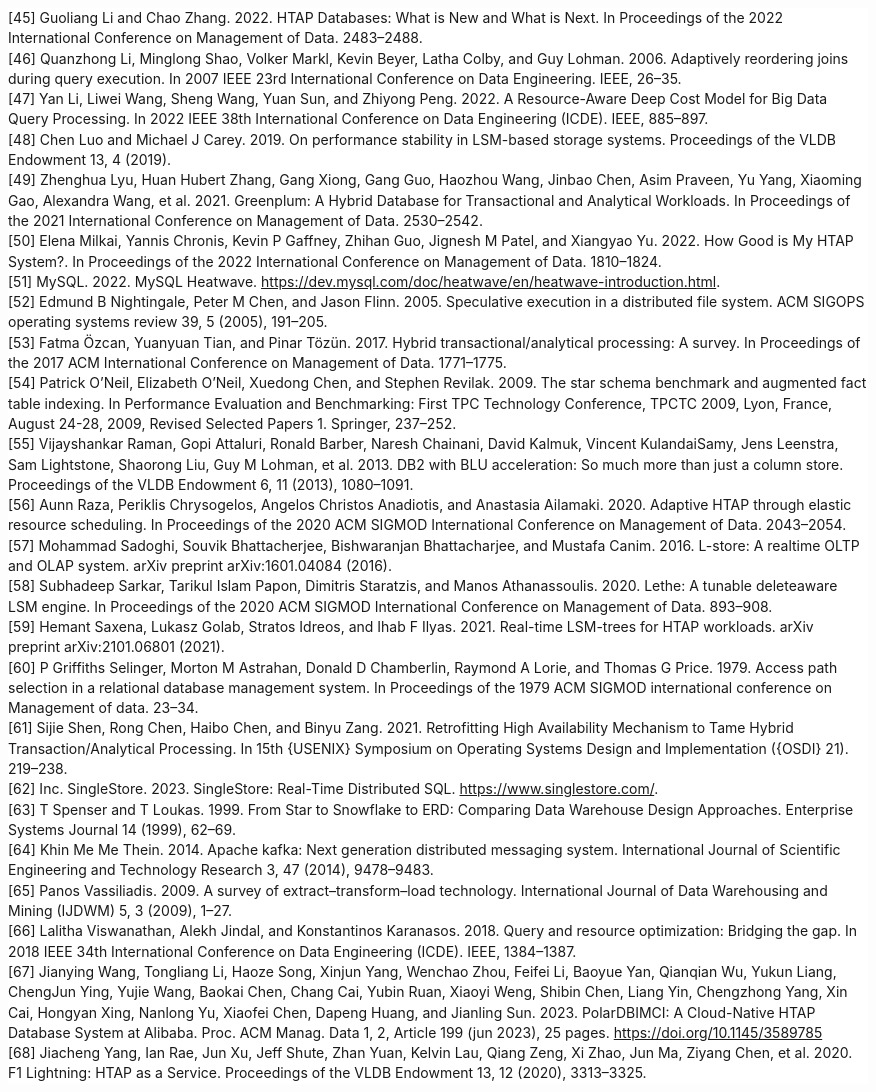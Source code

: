 [45] Guoliang Li and Chao Zhang. 2022. HTAP Databases: What is New and What is Next. In Proceedings of the 2022 International Conference on Management of Data. 2483–2488.   
[46] Quanzhong Li, Minglong Shao, Volker Markl, Kevin Beyer, Latha Colby, and Guy Lohman. 2006. Adaptively reordering joins during query execution. In 2007 IEEE 23rd International Conference on Data Engineering. IEEE, 26–35.   
[47] Yan Li, Liwei Wang, Sheng Wang, Yuan Sun, and Zhiyong Peng. 2022. A Resource-Aware Deep Cost Model for Big Data Query Processing. In 2022 IEEE 38th International Conference on Data Engineering (ICDE). IEEE, 885–897.   
[48] Chen Luo and Michael J Carey. 2019. On performance stability in LSM-based storage systems. Proceedings of the VLDB Endowment 13, 4 (2019).   
[49] Zhenghua Lyu, Huan Hubert Zhang, Gang Xiong, Gang Guo, Haozhou Wang, Jinbao Chen, Asim Praveen, Yu Yang, Xiaoming Gao, Alexandra Wang, et al. 2021. Greenplum: A Hybrid Database for Transactional and Analytical Workloads. In Proceedings of the 2021 International Conference on Management of Data. 2530–2542.   
[50] Elena Milkai, Yannis Chronis, Kevin P Gaffney, Zhihan Guo, Jignesh M Patel, and Xiangyao Yu. 2022. How Good is My HTAP System?. In Proceedings of the 2022 International Conference on Management of Data. 1810–1824.   
[51] MySQL. 2022. MySQL Heatwave. https://dev.mysql.com/doc/heatwave/en/heatwave-introduction.html.   
[52] Edmund B Nightingale, Peter M Chen, and Jason Flinn. 2005. Speculative execution in a distributed file system. ACM SIGOPS operating systems review 39, 5 (2005), 191–205.   
[53] Fatma Özcan, Yuanyuan Tian, and Pinar Tözün. 2017. Hybrid transactional/analytical processing: A survey. In Proceedings of the 2017 ACM International Conference on Management of Data. 1771–1775.   
[54] Patrick O’Neil, Elizabeth O’Neil, Xuedong Chen, and Stephen Revilak. 2009. The star schema benchmark and augmented fact table indexing. In Performance Evaluation and Benchmarking: First TPC Technology Conference, TPCTC 2009, Lyon, France, August 24-28, 2009, Revised Selected Papers 1. Springer, 237–252.   
[55] Vijayshankar Raman, Gopi Attaluri, Ronald Barber, Naresh Chainani, David Kalmuk, Vincent KulandaiSamy, Jens Leenstra, Sam Lightstone, Shaorong Liu, Guy M Lohman, et al. 2013. DB2 with BLU acceleration: So much more than just a column store. Proceedings of the VLDB Endowment 6, 11 (2013), 1080–1091.   
[56] Aunn Raza, Periklis Chrysogelos, Angelos Christos Anadiotis, and Anastasia Ailamaki. 2020. Adaptive HTAP through elastic resource scheduling. In Proceedings of the 2020 ACM SIGMOD International Conference on Management of Data. 2043–2054.   
[57] Mohammad Sadoghi, Souvik Bhattacherjee, Bishwaranjan Bhattacharjee, and Mustafa Canim. 2016. L-store: A realtime OLTP and OLAP system. arXiv preprint arXiv:1601.04084 (2016).   
[58] Subhadeep Sarkar, Tarikul Islam Papon, Dimitris Staratzis, and Manos Athanassoulis. 2020. Lethe: A tunable deleteaware LSM engine. In Proceedings of the 2020 ACM SIGMOD International Conference on Management of Data. 893–908.   
[59] Hemant Saxena, Lukasz Golab, Stratos Idreos, and Ihab F Ilyas. 2021. Real-time LSM-trees for HTAP workloads. arXiv preprint arXiv:2101.06801 (2021).   
[60] P Griffiths Selinger, Morton M Astrahan, Donald D Chamberlin, Raymond A Lorie, and Thomas G Price. 1979. Access path selection in a relational database management system. In Proceedings of the 1979 ACM SIGMOD international conference on Management of data. 23–34.   
[61] Sijie Shen, Rong Chen, Haibo Chen, and Binyu Zang. 2021. Retrofitting High Availability Mechanism to Tame Hybrid Transaction/Analytical Processing. In 15th {USENIX} Symposium on Operating Systems Design and Implementation ({OSDI} 21). 219–238.   
[62] Inc. SingleStore. 2023. SingleStore: Real-Time Distributed SQL. https://www.singlestore.com/.   
[63] T Spenser and T Loukas. 1999. From Star to Snowflake to ERD: Comparing Data Warehouse Design Approaches. Enterprise Systems Journal 14 (1999), 62–69.   
[64] Khin Me Me Thein. 2014. Apache kafka: Next generation distributed messaging system. International Journal of Scientific Engineering and Technology Research 3, 47 (2014), 9478–9483.   
[65] Panos Vassiliadis. 2009. A survey of extract–transform–load technology. International Journal of Data Warehousing and Mining (IJDWM) 5, 3 (2009), 1–27.   
[66] Lalitha Viswanathan, Alekh Jindal, and Konstantinos Karanasos. 2018. Query and resource optimization: Bridging the gap. In 2018 IEEE 34th International Conference on Data Engineering (ICDE). IEEE, 1384–1387.   
[67] Jianying Wang, Tongliang Li, Haoze Song, Xinjun Yang, Wenchao Zhou, Feifei Li, Baoyue Yan, Qianqian Wu, Yukun Liang, ChengJun Ying, Yujie Wang, Baokai Chen, Chang Cai, Yubin Ruan, Xiaoyi Weng, Shibin Chen, Liang Yin, Chengzhong Yang, Xin Cai, Hongyan Xing, Nanlong Yu, Xiaofei Chen, Dapeng Huang, and Jianling Sun. 2023. PolarDBIMCI: A Cloud-Native HTAP Database System at Alibaba. Proc. ACM Manag. Data 1, 2, Article 199 (jun 2023), 25 pages. https://doi.org/10.1145/3589785   
[68] Jiacheng Yang, Ian Rae, Jun Xu, Jeff Shute, Zhan Yuan, Kelvin Lau, Qiang Zeng, Xi Zhao, Jun Ma, Ziyang Chen, et al. 2020. F1 Lightning: HTAP as a Service. Proceedings of the VLDB Endowment 13, 12 (2020), 3313–3325.   